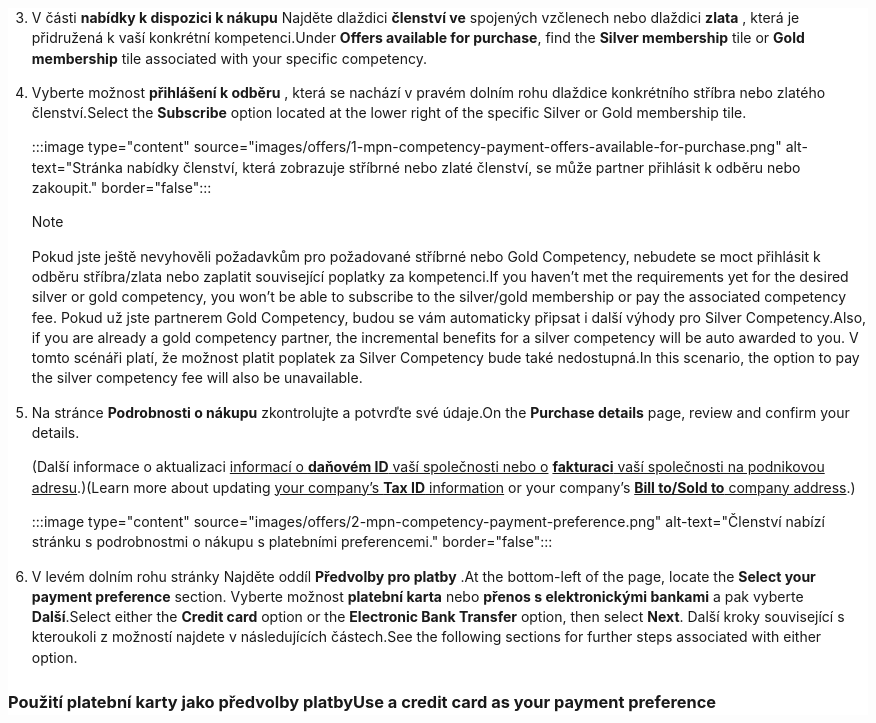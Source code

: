 3. <span data-ttu-id="ae91f-122">V části **nabídky k dispozici k nákupu** Najděte dlaždici **členství ve** spojených vzčlenech nebo dlaždici **zlata** , která je přidružená k vaší konkrétní kompetenci.</span><span class="sxs-lookup"><span data-stu-id="ae91f-122">Under **Offers available for purchase**, find the **Silver membership** tile or **Gold membership** tile associated with your specific competency.</span></span> 

4. <span data-ttu-id="ae91f-123">Vyberte možnost **přihlášení k odběru** , která se nachází v pravém dolním rohu dlaždice konkrétního stříbra nebo zlatého členství.</span><span class="sxs-lookup"><span data-stu-id="ae91f-123">Select the **Subscribe** option located at the lower right of the specific Silver or Gold membership tile.</span></span>

   :::image type="content" source="images/offers/1-mpn-competency-payment-offers-available-for-purchase.png" alt-text="Stránka nabídky členství, která zobrazuje stříbrné nebo zlaté členství, se může partner přihlásit k odběru nebo zakoupit." border="false":::

   > [!Note]
   > <span data-ttu-id="ae91f-125">Pokud jste ještě nevyhověli požadavkům pro požadované stříbrné nebo Gold Competency, nebudete se moct přihlásit k odběru stříbra/zlata nebo zaplatit související poplatky za kompetenci.</span><span class="sxs-lookup"><span data-stu-id="ae91f-125">If you haven’t met the requirements yet for the desired silver or gold competency, you won’t be able to subscribe to the silver/gold membership or pay the associated competency fee.</span></span> <span data-ttu-id="ae91f-126">Pokud už jste partnerem Gold Competency, budou se vám automaticky připsat i další výhody pro Silver Competency.</span><span class="sxs-lookup"><span data-stu-id="ae91f-126">Also, if you are already a gold competency partner, the incremental benefits for a silver competency will be auto awarded to you.</span></span> <span data-ttu-id="ae91f-127">V tomto scénáři platí, že možnost platit poplatek za Silver Competency bude také nedostupná.</span><span class="sxs-lookup"><span data-stu-id="ae91f-127">In this scenario, the option to pay the silver competency fee will also be unavailable.</span></span>

4. <span data-ttu-id="ae91f-128">Na stránce **Podrobnosti o nákupu** zkontrolujte a potvrďte své údaje.</span><span class="sxs-lookup"><span data-stu-id="ae91f-128">On the **Purchase details** page, review and confirm your details.</span></span>

   <span data-ttu-id="ae91f-129">(Další informace o aktualizaci [informací o **daňovém ID** vaší společnosti nebo o](https://docs.microsoft.com/partner-center/organization-tax-info) [ **fakturaci** vaší společnosti na podnikovou adresu](https://docs.microsoft.com/partner-center/mpn-get-action-pack).)</span><span class="sxs-lookup"><span data-stu-id="ae91f-129">(Learn more about updating [your company’s **Tax ID** information](https://docs.microsoft.com/partner-center/organization-tax-info) or your company’s [**Bill to/Sold to** company address](https://docs.microsoft.com/partner-center/mpn-get-action-pack).)</span></span>

   :::image type="content" source="images/offers/2-mpn-competency-payment-preference.png" alt-text="Členství nabízí stránku s podrobnostmi o nákupu s platebními preferencemi." border="false":::

5. <span data-ttu-id="ae91f-131">V levém dolním rohu stránky Najděte oddíl **Předvolby pro platby** .</span><span class="sxs-lookup"><span data-stu-id="ae91f-131">At the bottom-left of the page, locate the **Select your payment preference** section.</span></span> <span data-ttu-id="ae91f-132">Vyberte možnost **platební karta** nebo **přenos s elektronickými bankami** a pak vyberte **Další**.</span><span class="sxs-lookup"><span data-stu-id="ae91f-132">Select either the **Credit card** option or the **Electronic Bank Transfer** option, then select **Next**.</span></span> <span data-ttu-id="ae91f-133">Další kroky související s kteroukoli z možností najdete v následujících částech.</span><span class="sxs-lookup"><span data-stu-id="ae91f-133">See the following sections for further steps associated with either option.</span></span>

### <a name="use-a-credit-card-as-your-payment-preference"></a><span data-ttu-id="ae91f-134">Použití platební karty jako předvolby platby</span><span class="sxs-lookup"><span data-stu-id="ae91f-134">Use a credit card as your payment preference</span></span>
